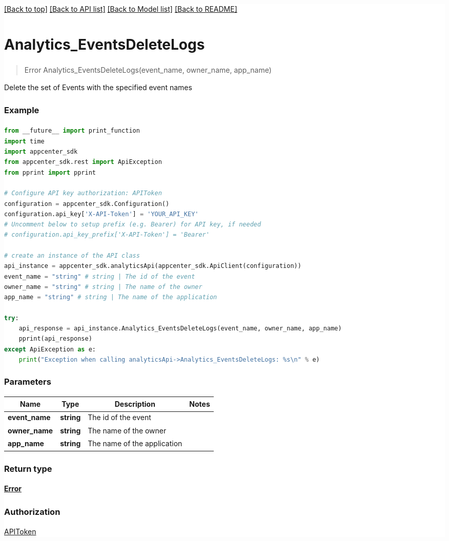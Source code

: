 [[Back to top]](#) [[Back to API list]](../README.md#documentation-for-api-endpoints) [[Back to Model list]](../README.md#documentation-for-models) [[Back to README]](../README.md)

# **Analytics_EventsDeleteLogs**
> Error Analytics_EventsDeleteLogs(event_name, owner_name, app_name)



Delete the set of Events with the specified event names

### Example
```python
from __future__ import print_function
import time
import appcenter_sdk
from appcenter_sdk.rest import ApiException
from pprint import pprint

# Configure API key authorization: APIToken
configuration = appcenter_sdk.Configuration()
configuration.api_key['X-API-Token'] = 'YOUR_API_KEY'
# Uncomment below to setup prefix (e.g. Bearer) for API key, if needed
# configuration.api_key_prefix['X-API-Token'] = 'Bearer'

# create an instance of the API class
api_instance = appcenter_sdk.analyticsApi(appcenter_sdk.ApiClient(configuration))
event_name = "string" # string | The id of the event
owner_name = "string" # string | The name of the owner
app_name = "string" # string | The name of the application

try:
    api_response = api_instance.Analytics_EventsDeleteLogs(event_name, owner_name, app_name)
    pprint(api_response)
except ApiException as e:
    print("Exception when calling analyticsApi->Analytics_EventsDeleteLogs: %s\n" % e)
```

### Parameters

Name | Type | Description  | Notes
------------- | ------------- | ------------- | -------------
 **event_name** | **string**| The id of the event | 
 **owner_name** | **string**| The name of the owner | 
 **app_name** | **string**| The name of the application | 

### Return type

[**Error**](object.md)

### Authorization

[APIToken](../README.md#APIToken)
